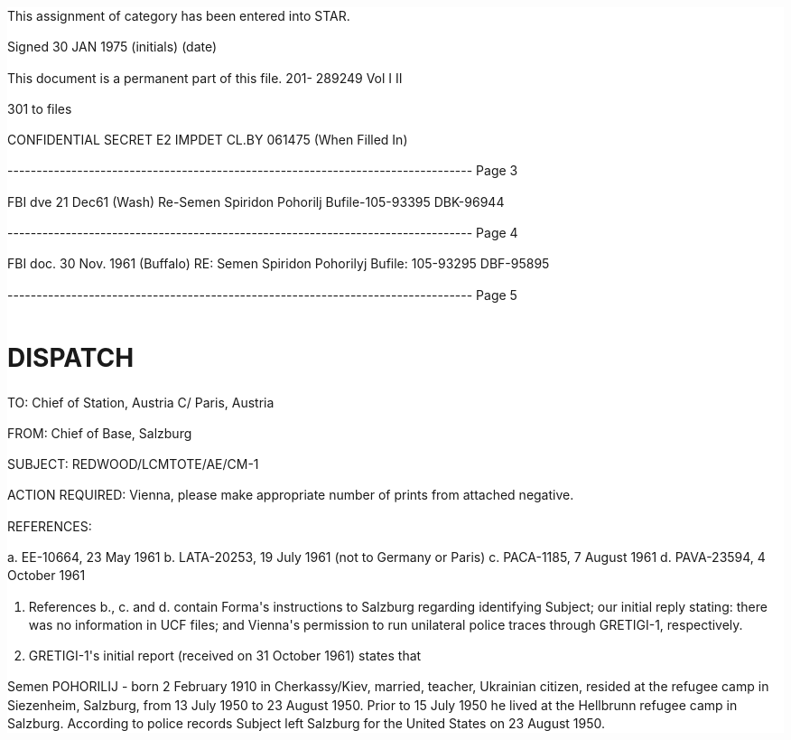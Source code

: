 This assignment of category has been entered into STAR.

Signed 30 JAN 1975
(initials) (date)

This document is a permanent part of this file. 201- 289249 Vol I II

301 to files

CONFIDENTIAL
SECRET
E2 IMPDET CL.BY 061475
(When Filled In)


-------------------------------------------------------------------------------- Page 3

FBI dve
21 Dec61 (Wash)
Re-Semen Spiridon Pohorilj
Bufile-105-93395
DBK-96944


-------------------------------------------------------------------------------- Page 4

FBI doc.
30 Nov. 1961 (Buffalo)
RE: Semen Spiridon Pohorilyj
Bufile: 105-93295
DBF-95895


-------------------------------------------------------------------------------- Page 5

# DISPATCH

TO: Chief of Station, Austria C/ Paris, Austria

FROM: Chief of Base, Salzburg

SUBJECT: REDWOOD/LCMTOTE/AE/CM-1

ACTION REQUIRED: Vienna, please make appropriate number of prints from attached negative.

REFERENCES:

a.  EE-10664, 23 May 1961
b.  LATA-20253, 19 July 1961 (not to Germany or Paris)
c.  PACA-1185, 7 August 1961
d.  PAVA-23594, 4 October 1961

1.  References b., c. and d. contain Forma's instructions to Salzburg regarding identifying Subject; our initial reply stating: there was no information in UCF files; and Vienna's permission to run unilateral police traces through GRETIGI-1, respectively.

2.  GRETIGI-1's initial report (received on 31 October 1961) states that

Semen POHORILIJ - born 2 February 1910 in Cherkassy/Kiev, married, teacher, Ukrainian citizen, resided at the refugee camp in Siezenheim, Salzburg, from 13 July 1950 to 23 August 1950. Prior to 15 July 1950 he lived at the Hellbrunn refugee camp in Salzburg. According to police records Subject left Salzburg for the United States on 23 August 1950.
